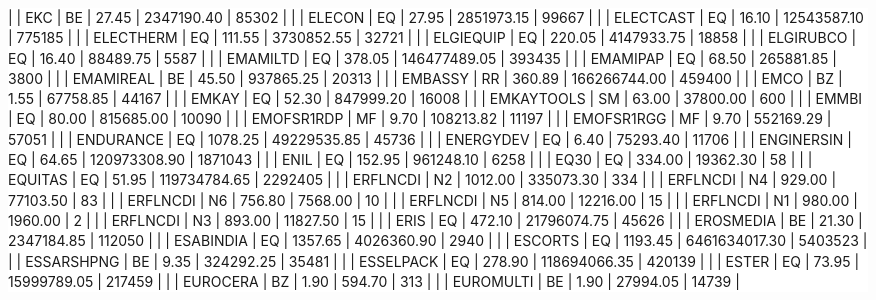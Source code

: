 |  | EKC | BE | 27.45 | 2347190.40 | 85302 |
|  | ELECON | EQ | 27.95 | 2851973.15 | 99667 |
|  | ELECTCAST | EQ | 16.10 | 12543587.10 | 775185 |
|  | ELECTHERM | EQ | 111.55 | 3730852.55 | 32721 |
|  | ELGIEQUIP | EQ | 220.05 | 4147933.75 | 18858 |
|  | ELGIRUBCO | EQ | 16.40 | 88489.75 | 5587 |
|  | EMAMILTD | EQ | 378.05 | 146477489.05 | 393435 |
|  | EMAMIPAP | EQ | 68.50 | 265881.85 | 3800 |
|  | EMAMIREAL | BE | 45.50 | 937865.25 | 20313 |
|  | EMBASSY | RR | 360.89 | 166266744.00 | 459400 |
|  | EMCO | BZ | 1.55 | 67758.85 | 44167 |
|  | EMKAY | EQ | 52.30 | 847999.20 | 16008 |
|  | EMKAYTOOLS | SM | 63.00 | 37800.00 | 600 |
|  | EMMBI | EQ | 80.00 | 815685.00 | 10090 |
|  | EMOFSR1RDP | MF | 9.70 | 108213.82 | 11197 |
|  | EMOFSR1RGG | MF | 9.70 | 552169.29 | 57051 |
|  | ENDURANCE | EQ | 1078.25 | 49229535.85 | 45736 |
|  | ENERGYDEV | EQ | 6.40 | 75293.40 | 11706 |
|  | ENGINERSIN | EQ | 64.65 | 120973308.90 | 1871043 |
|  | ENIL | EQ | 152.95 | 961248.10 | 6258 |
|  | EQ30 | EQ | 334.00 | 19362.30 | 58 |
|  | EQUITAS | EQ | 51.95 | 119734784.65 | 2292405 |
|  | ERFLNCDI | N2 | 1012.00 | 335073.30 | 334 |
|  | ERFLNCDI | N4 | 929.00 | 77103.50 | 83 |
|  | ERFLNCDI | N6 | 756.80 | 7568.00 | 10 |
|  | ERFLNCDI | N5 | 814.00 | 12216.00 | 15 |
|  | ERFLNCDI | N1 | 980.00 | 1960.00 | 2 |
|  | ERFLNCDI | N3 | 893.00 | 11827.50 | 15 |
|  | ERIS | EQ | 472.10 | 21796074.75 | 45626 |
|  | EROSMEDIA | BE | 21.30 | 2347184.85 | 112050 |
|  | ESABINDIA | EQ | 1357.65 | 4026360.90 | 2940 |
|  | ESCORTS | EQ | 1193.45 | 6461634017.30 | 5403523 |
|  | ESSARSHPNG | BE | 9.35 | 324292.25 | 35481 |
|  | ESSELPACK | EQ | 278.90 | 118694066.35 | 420139 |
|  | ESTER | EQ | 73.95 | 15999789.05 | 217459 |
|  | EUROCERA | BZ | 1.90 | 594.70 | 313 |
|  | EUROMULTI | BE | 1.90 | 27994.05 | 14739 |